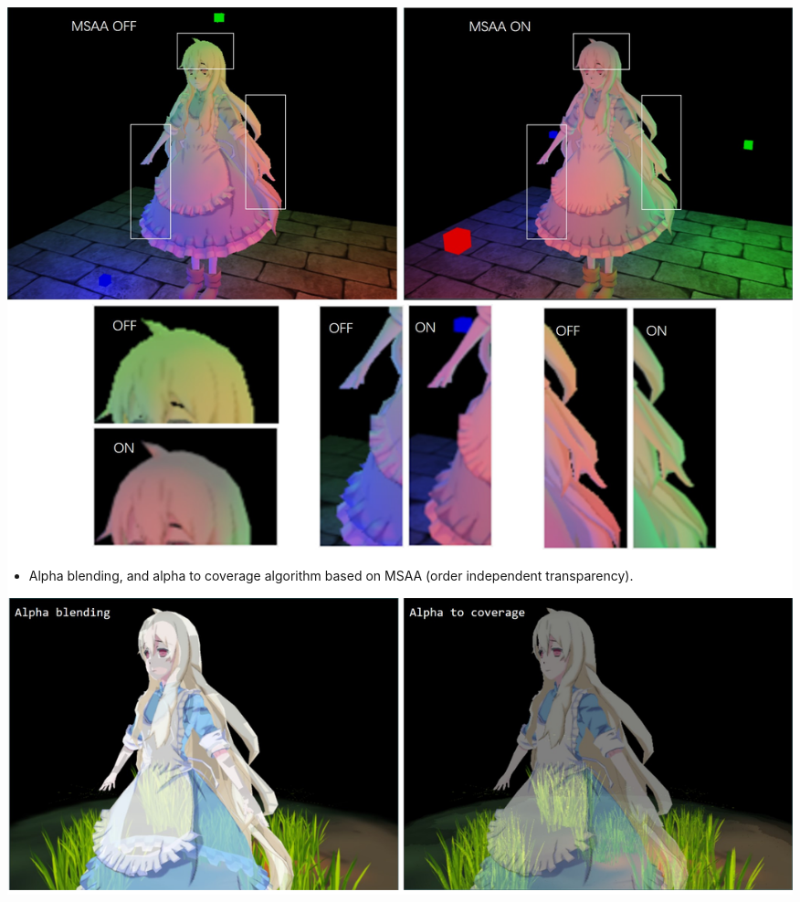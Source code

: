 <img src="images/MSAA4X.jpg" alt="Logo" width="100%">

- Alpha blending, and alpha to coverage algorithm based on MSAA (order independent transparency).

<img src="images/transparent.jpg" alt="Logo" width="100%">
